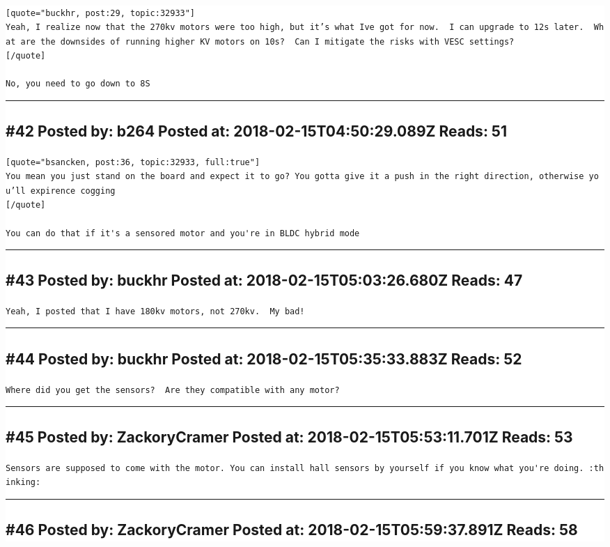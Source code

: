 ```
[quote="buckhr, post:29, topic:32933"]
Yeah, I realize now that the 270kv motors were too high, but it’s what Ive got for now.  I can upgrade to 12s later.  What are the downsides of running higher KV motors on 10s?  Can I mitigate the risks with VESC settings?
[/quote]

No, you need to go down to 8S
```

---
## \#42 Posted by: b264 Posted at: 2018-02-15T04:50:29.089Z Reads: 51

```
[quote="bsancken, post:36, topic:32933, full:true"]
You mean you just stand on the board and expect it to go? You gotta give it a push in the right direction, otherwise you’ll expirence cogging
[/quote]

You can do that if it's a sensored motor and you're in BLDC hybrid mode
```

---
## \#43 Posted by: buckhr Posted at: 2018-02-15T05:03:26.680Z Reads: 47

```
Yeah, I posted that I have 180kv motors, not 270kv.  My bad!
```

---
## \#44 Posted by: buckhr Posted at: 2018-02-15T05:35:33.883Z Reads: 52

```
Where did you get the sensors?  Are they compatible with any motor?
```

---
## \#45 Posted by: ZackoryCramer Posted at: 2018-02-15T05:53:11.701Z Reads: 53

```
Sensors are supposed to come with the motor. You can install hall sensors by yourself if you know what you're doing. :thinking:
```

---
## \#46 Posted by: ZackoryCramer Posted at: 2018-02-15T05:59:37.891Z Reads: 58
